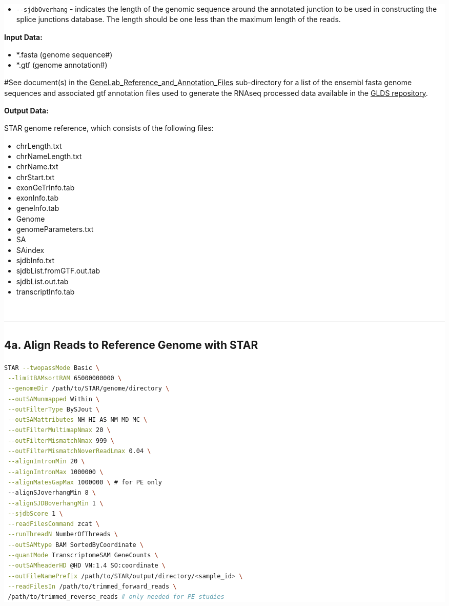 - `--sjdbOverhang` - indicates the length of the genomic sequence around the annotated junction to be used in constructing the splice junctions database. The length should be one less than the maximum length of the reads.

**Input Data:**

- *.fasta (genome sequence\#)
- *.gtf (genome annotation\#)

\#See document(s) in the [GeneLab_Reference_and_Annotation_Files](GeneLab_Reference_and_Annotation_Files) sub-directory for a list of the ensembl fasta genome sequences and associated gtf annotation files used to generate the RNAseq processed data available in the [GLDS repository](https://genelab-data.ndc.nasa.gov/genelab/projects).

**Output Data:**

STAR genome reference, which consists of the following files:

- chrLength.txt
- chrNameLength.txt
- chrName.txt
- chrStart.txt
- exonGeTrInfo.tab
- exonInfo.tab
- geneInfo.tab
- Genome
- genomeParameters.txt
- SA
- SAindex
- sjdbInfo.txt
- sjdbList.fromGTF.out.tab
- sjdbList.out.tab
- transcriptInfo.tab

<br>

---

## 4a. Align Reads to Reference Genome with STAR

```bash
STAR --twopassMode Basic \
 --limitBAMsortRAM 65000000000 \
 --genomeDir /path/to/STAR/genome/directory \
 --outSAMunmapped Within \
 --outFilterType BySJout \
 --outSAMattributes NH HI AS NM MD MC \
 --outFilterMultimapNmax 20 \
 --outFilterMismatchNmax 999 \
 --outFilterMismatchNoverReadLmax 0.04 \
 --alignIntronMin 20 \
 --alignIntronMax 1000000 \
 --alignMatesGapMax 1000000 \ # for PE only
 --alignSJoverhangMin 8 \
 --alignSJDBoverhangMin 1 \
 --sjdbScore 1 \
 --readFilesCommand zcat \
 --runThreadN NumberOfThreads \
 --outSAMtype BAM SortedByCoordinate \
 --quantMode TranscriptomeSAM GeneCounts \
 --outSAMheaderHD @HD VN:1.4 SO:coordinate \
 --outFileNamePrefix /path/to/STAR/output/directory/<sample_id> \
 --readFilesIn /path/to/trimmed_forward_reads \
 /path/to/trimmed_reverse_reads # only needed for PE studies

```
